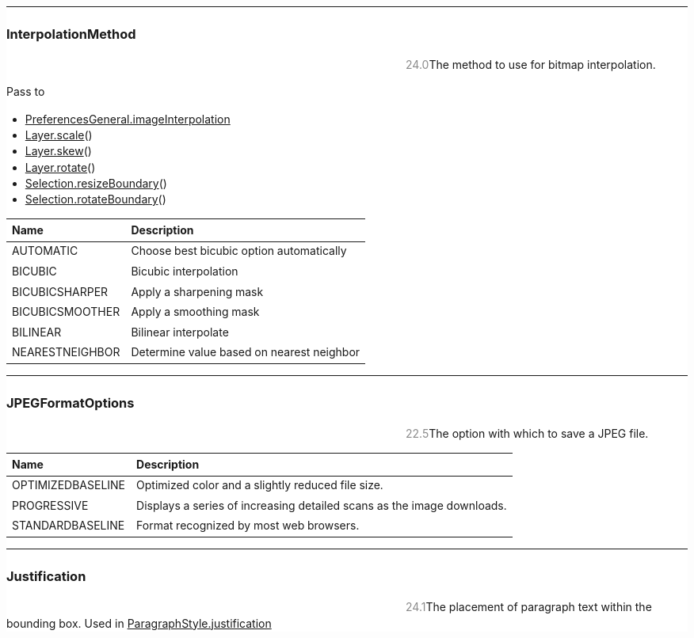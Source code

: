 ___

### InterpolationMethod
<span class="minversion" style="display: block; margin-bottom: -1em; margin-left: 36em; float:left; opacity:0.5;">24.0</span>

The method to use for bitmap interpolation.

Pass to
- [PreferencesGeneral.imageInterpolation](/ps_reference/classes/preferences/preferencesgeneral/#imageinterpolation)
- [Layer.scale](/ps_reference/classes/layer/#scale)()
- [Layer.skew](/ps_reference/classes/layer/#skew)()
- [Layer.rotate](/ps_reference/classes/layer/#rotate)()
- [Selection.resizeBoundary](/ps_reference/classes/selection/#resizeboundary)()
- [Selection.rotateBoundary](/ps_reference/classes/selection/#rotateboundary)()

| Name | Description |
| :------ | :------ |
| AUTOMATIC | Choose best bicubic option automatically |
| BICUBIC | Bicubic interpolation |
| BICUBICSHARPER | Apply a sharpening mask |
| BICUBICSMOOTHER | Apply a smoothing mask |
| BILINEAR | Bilinear interpolate |
| NEARESTNEIGHBOR | Determine value based on nearest neighbor |

___

### JPEGFormatOptions
<span class="minversion" style="display: block; margin-bottom: -1em; margin-left: 36em; float:left; opacity:0.5;">22.5</span>

The option with which to save a JPEG file.

| Name | Description |
| :------ | :------ |
| OPTIMIZEDBASELINE | Optimized color and a slightly reduced file size. |
| PROGRESSIVE | Displays a series of increasing detailed scans as the image downloads. |
| STANDARDBASELINE | Format recognized by most web browsers. |

___

### Justification
<span class="minversion" style="display: block; margin-bottom: -1em; margin-left: 36em; float:left; opacity:0.5;">24.1</span>

The placement of paragraph text within the bounding box.
Used in [ParagraphStyle.justification](/ps_reference/classes/paragraphstyle/#justification)
